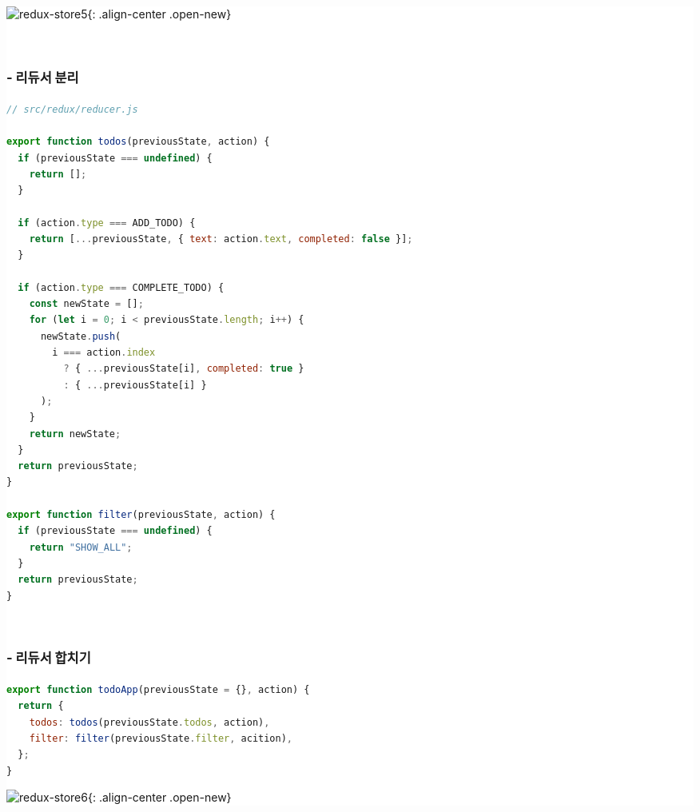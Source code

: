 ```js
```

![redux-store5](https://user-images.githubusercontent.com/62803763/132223849-c6b80397-e56e-4caa-bd03-be1212ba49da.PNG){: .align-center .open-new}

<br>

### - 리듀서 분리

```js
// src/redux/reducer.js

export function todos(previousState, action) {
  if (previousState === undefined) {
    return [];
  }

  if (action.type === ADD_TODO) {
    return [...previousState, { text: action.text, completed: false }];
  }

  if (action.type === COMPLETE_TODO) {
    const newState = [];
    for (let i = 0; i < previousState.length; i++) {
      newState.push(
        i === action.index
          ? { ...previousState[i], completed: true }
          : { ...previousState[i] }
      );
    }
    return newState;
  }
  return previousState;
}

export function filter(previousState, action) {
  if (previousState === undefined) {
    return "SHOW_ALL";
  }
  return previousState;
}
```

<br>

### - 리듀서 합치기

```js
export function todoApp(previousState = {}, action) {
  return {
    todos: todos(previousState.todos, action),
    filter: filter(previousState.filter, acition),
  };
}
```

![redux-store6](https://user-images.githubusercontent.com/62803763/132224337-51d34a61-d060-48a8-b03c-a81417140f95.PNG){: .align-center .open-new}
